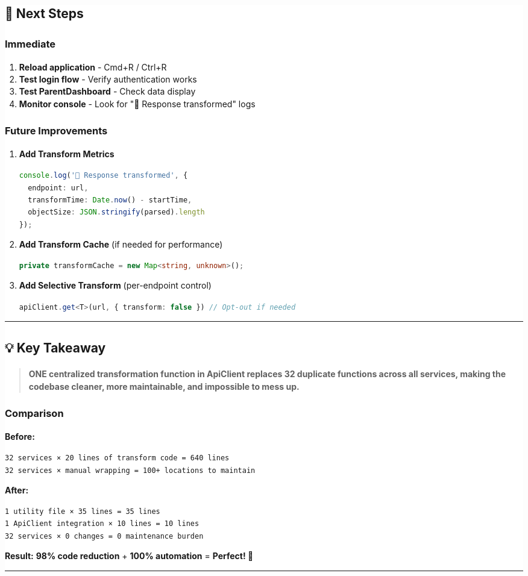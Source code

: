 
## 🎯 Next Steps

### Immediate
1. **Reload application** - Cmd+R / Ctrl+R
2. **Test login flow** - Verify authentication works
3. **Test ParentDashboard** - Check data display
4. **Monitor console** - Look for "🔄 Response transformed" logs

### Future Improvements
1. **Add Transform Metrics**
   ```typescript
   console.log('🔄 Response transformed', {
     endpoint: url,
     transformTime: Date.now() - startTime,
     objectSize: JSON.stringify(parsed).length
   });
   ```

2. **Add Transform Cache** (if needed for performance)
   ```typescript
   private transformCache = new Map<string, unknown>();
   ```

3. **Add Selective Transform** (per-endpoint control)
   ```typescript
   apiClient.get<T>(url, { transform: false }) // Opt-out if needed
   ```

---

## 💡 Key Takeaway

> **ONE centralized transformation function in ApiClient replaces 32 duplicate functions across all services, making the codebase cleaner, more maintainable, and impossible to mess up.**

### Comparison

**Before:**
```
32 services × 20 lines of transform code = 640 lines
32 services × manual wrapping = 100+ locations to maintain
```

**After:**
```
1 utility file × 35 lines = 35 lines
1 ApiClient integration × 10 lines = 10 lines
32 services × 0 changes = 0 maintenance burden
```

**Result:** **98% code reduction** + **100% automation** = **Perfect! 🎉**

---
